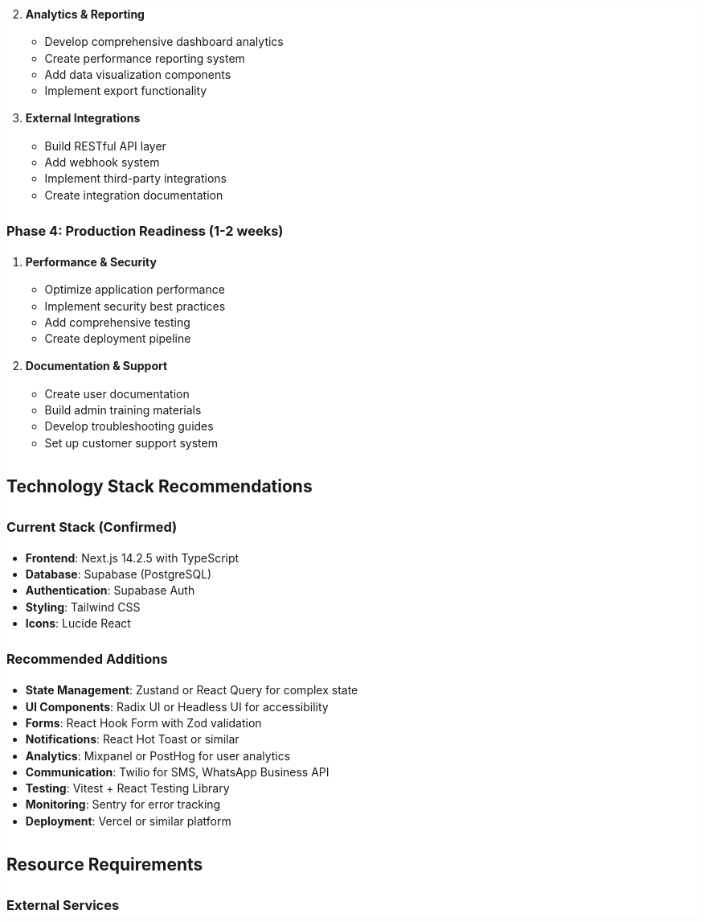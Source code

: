 2. **Analytics & Reporting**

   - Develop comprehensive dashboard analytics
   - Create performance reporting system
   - Add data visualization components
   - Implement export functionality

3. **External Integrations**
   - Build RESTful API layer
   - Add webhook system
   - Implement third-party integrations
   - Create integration documentation

### Phase 4: Production Readiness (1-2 weeks)

1. **Performance & Security**

   - Optimize application performance
   - Implement security best practices
   - Add comprehensive testing
   - Create deployment pipeline

2. **Documentation & Support**
   - Create user documentation
   - Build admin training materials
   - Develop troubleshooting guides
   - Set up customer support system

## Technology Stack Recommendations

### Current Stack (Confirmed)

- **Frontend**: Next.js 14.2.5 with TypeScript
- **Database**: Supabase (PostgreSQL)
- **Authentication**: Supabase Auth
- **Styling**: Tailwind CSS
- **Icons**: Lucide React

### Recommended Additions

- **State Management**: Zustand or React Query for complex state
- **UI Components**: Radix UI or Headless UI for accessibility
- **Forms**: React Hook Form with Zod validation
- **Notifications**: React Hot Toast or similar
- **Analytics**: Mixpanel or PostHog for user analytics
- **Communication**: Twilio for SMS, WhatsApp Business API
- **Testing**: Vitest + React Testing Library
- **Monitoring**: Sentry for error tracking
- **Deployment**: Vercel or similar platform

## Resource Requirements

### External Services
